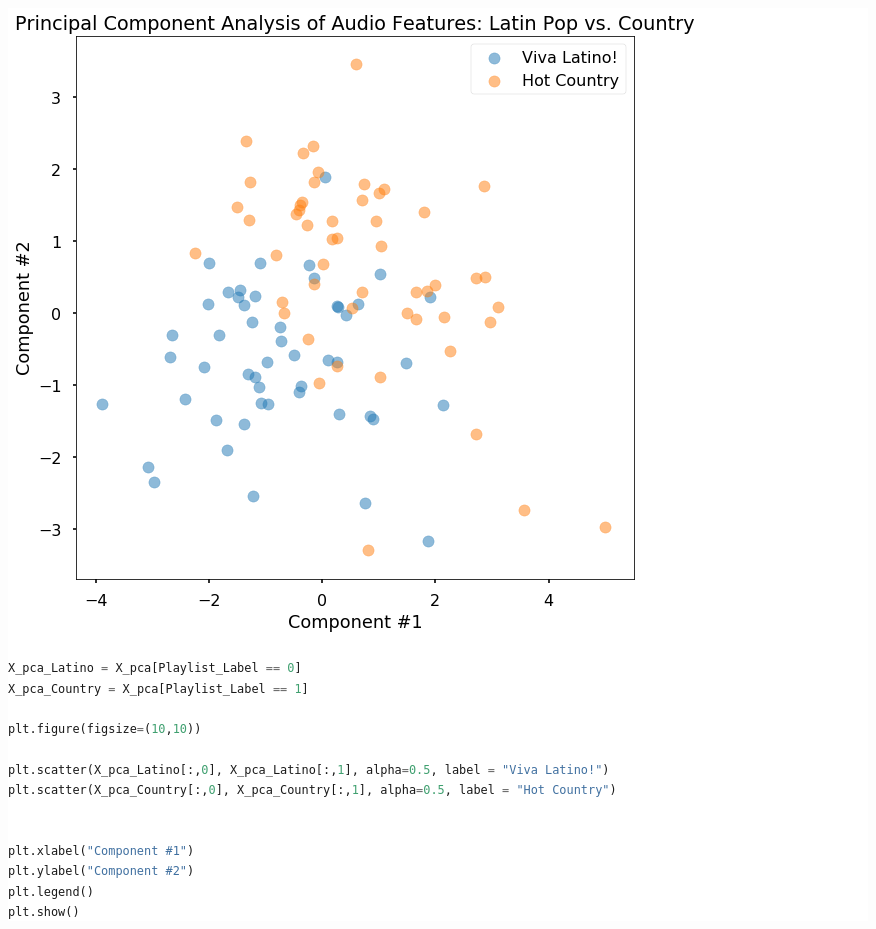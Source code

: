
![png](1_AudioFeaturesAnalysis_113017_files/1_AudioFeaturesAnalysis_113017_44_0.png)



```python
X_pca_Latino = X_pca[Playlist_Label == 0]
X_pca_Country = X_pca[Playlist_Label == 1]

plt.figure(figsize=(10,10))

plt.scatter(X_pca_Latino[:,0], X_pca_Latino[:,1], alpha=0.5, label = "Viva Latino!")
plt.scatter(X_pca_Country[:,0], X_pca_Country[:,1], alpha=0.5, label = "Hot Country")


plt.xlabel("Component #1")
plt.ylabel("Component #2") 
plt.legend()
plt.show()
```

